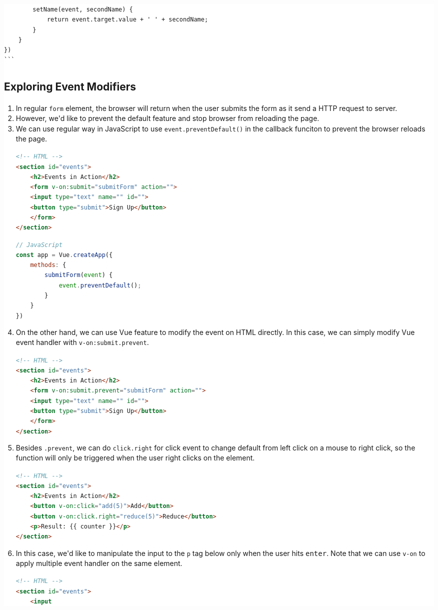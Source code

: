             setName(event, secondName) {
                return event.target.value + ' ' + secondName;
            } 
        }
    })
    ```

## Exploring Event Modifiers
1. In regular `form` element, the browser will return when the user submits the form as it send a HTTP request to server.
1. However, we'd like to prevent the default feature and stop browser from reloading the page.
1. We can use regular way in JavaScript to use `event.preventDefault()` in the callback funciton to prevent the browser reloads the page. 
    ```html
    <!-- HTML -->
    <section id="events">
        <h2>Events in Action</h2>
        <form v-on:submit="submitForm" action="">
        <input type="text" name="" id="">
        <button type="submit">Sign Up</button>
        </form>
    </section>
    ```
    ```js
    // JavaScript
    const app = Vue.createApp({
        methods: {
            submitForm(event) {
                event.preventDefault();
            }
        }
    })
    ```
1. On the other hand, we can use Vue feature to modify the event on HTML directly. In this case, we can simply modify Vue event handler with `v-on:submit.prevent`.
    ```html
    <!-- HTML -->
    <section id="events">
        <h2>Events in Action</h2>
        <form v-on:submit.prevent="submitForm" action="">
        <input type="text" name="" id="">
        <button type="submit">Sign Up</button>
        </form>
    </section>
    ```
1. Besides `.prevent`, we can do `click.right` for click event to change default from left click on a mouse to right click, so the function will only be triggered when the user right clicks on the element.
    ```html
    <!-- HTML -->
    <section id="events">
        <h2>Events in Action</h2>
        <button v-on:click="add(5)">Add</button>
        <button v-on:click.right="reduce(5)">Reduce</button>
        <p>Result: {{ counter }}</p>
    </section>
    ```
1. In this case, we'd like to manipulate the input to the `p` tag below only when the user hits <kbd>enter</kbd>. Note that we can use `v-on` to apply multiple event handler on the same element. 
    ```html
    <!-- HTML -->
    <section id="events">
        <input 